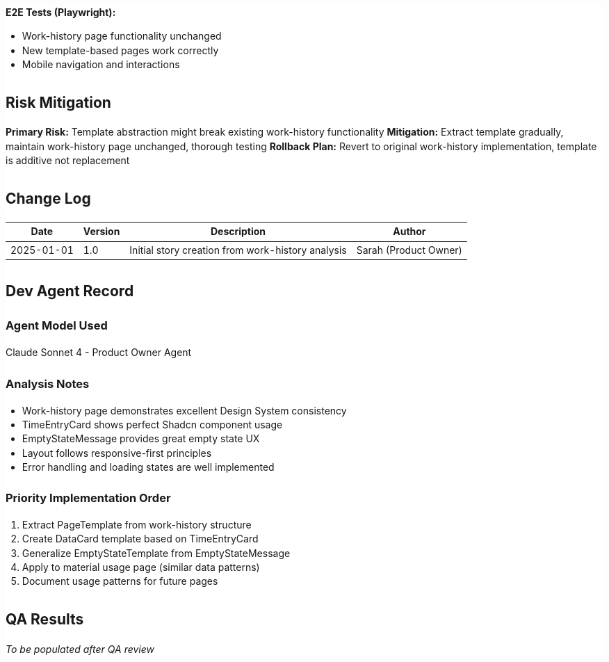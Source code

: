 **E2E Tests (Playwright):**
- Work-history page functionality unchanged
- New template-based pages work correctly
- Mobile navigation and interactions

## Risk Mitigation

**Primary Risk:** Template abstraction might break existing work-history functionality
**Mitigation:** Extract template gradually, maintain work-history page unchanged, thorough testing
**Rollback Plan:** Revert to original work-history implementation, template is additive not replacement

## Change Log

| Date | Version | Description | Author |
|------|---------|-------------|---------|
| 2025-01-01 | 1.0 | Initial story creation from work-history analysis | Sarah (Product Owner) |

## Dev Agent Record

### Agent Model Used
Claude Sonnet 4 - Product Owner Agent

### Analysis Notes
- Work-history page demonstrates excellent Design System consistency
- TimeEntryCard shows perfect Shadcn component usage
- EmptyStateMessage provides great empty state UX
- Layout follows responsive-first principles
- Error handling and loading states are well implemented

### Priority Implementation Order
1. Extract PageTemplate from work-history structure
2. Create DataCard template based on TimeEntryCard
3. Generalize EmptyStateTemplate from EmptyStateMessage
4. Apply to material usage page (similar data patterns)
5. Document usage patterns for future pages

## QA Results
*To be populated after QA review*